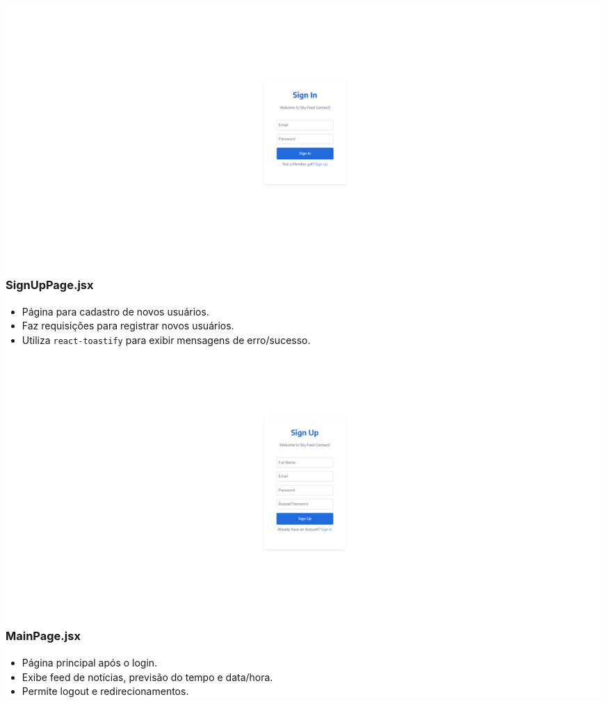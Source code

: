 ![LoginPage.jsx](https://github.com/Danielmadr/SkyFeedConnect/blob/43e7a11b03ce82aeb1c2aedd6c577c9e618e3aa7/screenshots/LoginPage.png)

### SignUpPage.jsx

- Página para cadastro de novos usuários.
- Faz requisições para registrar novos usuários.
- Utiliza `react-toastify` para exibir mensagens de erro/sucesso.

![SignUpPage.jsx](https://github.com/Danielmadr/SkyFeedConnect/blob/43e7a11b03ce82aeb1c2aedd6c577c9e618e3aa7/screenshots/SignUpPage.png)

### MainPage.jsx

- Página principal após o login.
- Exibe feed de notícias, previsão do tempo e data/hora.
- Permite logout e redirecionamentos.
